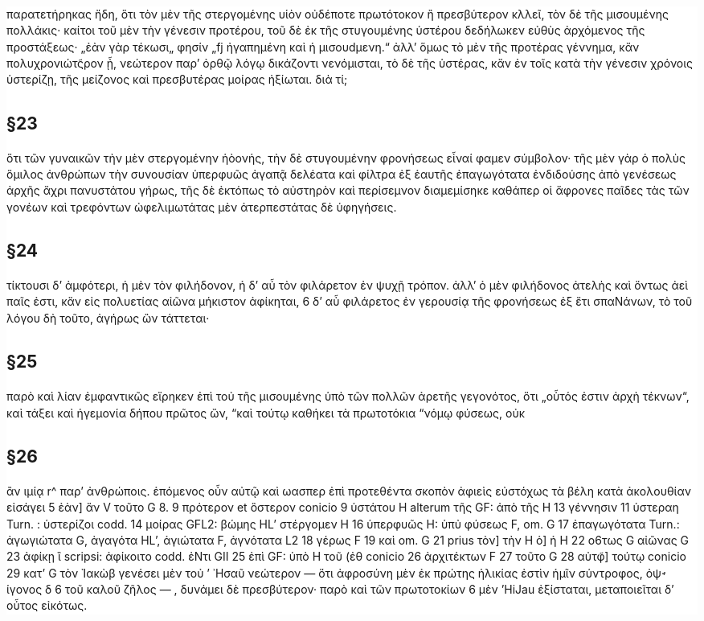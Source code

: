 <p><milestone unit="altpage1" n="p. 396 M."/>  παρατετήρηκας ἤδη, ὅτι 
τὸν μὲν τῆς στεργομένης υἱὸν οὐδέποτε πρωτότοκον ἢ πρεσβύτερον κλλεῖ,
τὸν δὲ τῆς μισουμένης πολλάκις· καίτοι τοῦ μὲν τὴν γένεσιν προτέρου,
τοῦ δὲ ἐκ τῆς στυγουμένης ὑστέρου δεδήλωκεν εὐθὺς ἀρχόμενος τῆς
προστάξεως· „ἐὰν γὰρ τέκωσι„ φησίν „fj ἠγαπημένη καὶ ἡ μισουdμενη.“ <lb n="10"/>
ἀλλ’ ὅμως τὸ μὲν τῆς προτέρας γέννημα, κἄν πολυχρονιώτς͂ρον ᾖ, νεώτερον
παρ’ ὀρθῷ λόγῳ δικάζοντι νενόμισται, τὸ δὲ τῆς ὑστέρας, κἄν ἐν
τοῖς κατὰ τὴν γένεσιν χρόνοις ὑστερίζῃ, τῆς μείζονος καὶ πρεσβυτέρας
 μοίρας ἠξίωται. διὰ τί;</p>  

## §23  

<p>ὅτι τῶν γυναικῶν τὴν μὲν στεργομένην ἡὸονἡς,
τὴν δὲ στυγουμένην φρονήσεως εἶναί φαμεν σύμβολον· τῆς μὲν γὰρ ὁ <lb n="15"/>
πολὺς ὅμιλος ἀνθρώπων τὴν συνουσίαν ὑπερφυῶς ἀγαπᾷ δελέατα καὶ
φίλτρα ἐξ ἑαυτῆς ἐπαγωγότατα ἐνδιδούσης ἀπὸ γενέσεως ἀρχῆς ἄχρι
πανυστάτου γήρως, τῆς δὲ ἐκτόπως τὸ αὐστηρὸν καὶ περίσεμνον διαμεμίσηκε
καθάπερ οἱ ἄφρονες παῖδες τὰς τῶν γονέων καὶ τρεφόντων ὠφελιμωτάτας
 μὲν ἀτερπεστάτας δὲ ὑφηγήσεις.</p>  

## §24  

<p>τίκτουσι δ’ ἀμφότερι, ἡ <lb n="20"/>
μὲν τὸν φιλήδονον, ἡ δ’ αὗ τὸν φιλάρετον ἐν ψυχῇ τρόπον. ἀλλ’ ὀ
μὲν φιλήδονος ἀτελὴς καὶ ὄντως ἀεὶ παῖς ἐστι, κἄν εἰς πολυετίας αἰῶνα
μήκιστον ἀφίκηται, 6 δ’ αὖ φιλάρετος ἐν γερουσίᾳ τῆς φρονήσεως ἐξ ἔτι
 σπαNάνων, τὸ τοῦ λόγου δὴ τοῦτο, ἀγήρως ὢν τάττεται·</p>  

## §25  

<p>παρὸ καὶ λίαν
ἐμφαντικῶς εἴρηκεν ἐπὶ τοὐ τῆς μισουμένης ὑπὸ τῶν πολλῶν ἀρετῆς <lb n="25"/>
γεγονότος, ὅτι „οὗτός ἐστιν ἀρχὴ τέκνων“, καὶ τάξει καὶ ἡγεμονία δήπου
πρῶτος ὤν, “καὶ τούτῳ καθήκει τὰ πρωτοτόκια “νόμῳ φύσεως, οὐκ
</p>  

## §26  

<p> ἂν ιμίᾳ r^ παρ’ ἀνθρώποις. <milestone unit="altref" n="6"/> ἑπόμενος οὖν αὐτῷ καὶ ωασπερ ἐπὶ
προτεθέντα σκοπὸν ἀφιεὶς εὐστόχως τὰ βέλη κατὰ ἀκολουθίαν εἰσάγει
<note type="footnote">5 ἐὰν] ἄν V τοῦτο G 8. 9 πρότερον et ὃστερον conicio
9 ὑστάτου Η alterum τῆς GF: ἀπὸ τῆς H 13 γέννησιν 11 ὑστεραη
Turn. : ὑστερίζοι codd. 14 μοίρας GFL2: βώμης HL’ στέργομεν Η
16 ὑπερφυῶς H: ὑπὐ φύσεως F, om. G 17 ἐπαγωγότατα Turn.: ἀγωγιὡτατα G,
ἀγαγότα HL’, ἁγιώτατα F, ἁγνότατα L2 18 γέρως F 19 καὶ om. G
21 prius τὸν] τὴν Η ὁ] ἡ H 22 ο6τως G αἰῶνας G 23 ἀφίκῃ ἲ
scripsi: ἀφίκοιτο codd. ἐNτι GII 25 ἐπὶ GF: ὑπὸ Η τοῦ (ἐθ
conicio 26 ἀρχιτέκτων F 27 τοῦτο G 28 αὐτφ͂] τούτῳ conicio
29 κατ’ G</note>

<pb n="221"/>
τὸν Ἰακὼβ γενέσει μὲν τοὐ ’ ᾿Ησαῦ νεώτερον — ὅτι ἀφροσύνη μὲν ἐκ πρώτης
ἡλικίας ἐστὶν ἡμῖν σύντροφος, ὀψ̓· ίγονος δ 6 τοῦ καλοῦ ζῆλος — , δυνάμει
δὲ πρεσβύτερον· παρὸ καὶ τῶν πρωτοτοκίων 6 μὲν ’HiJau ἐξίσταται,
μεταποιεῖται δ’ οὗτος εἰκότως.</p>  
